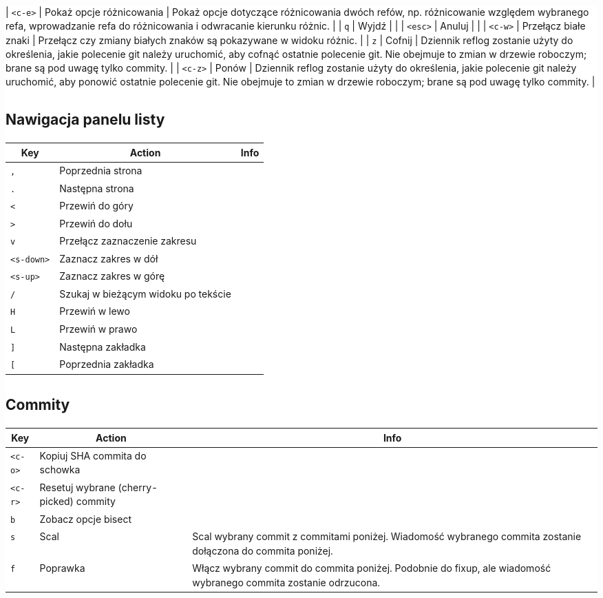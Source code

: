| `` <c-e> ``                      | Pokaż opcje różnicowania                               | Pokaż opcje dotyczące różnicowania dwóch refów, np. różnicowanie względem wybranego refa, wprowadzanie refa do różnicowania i odwracanie kierunku różnic.                                           |
| `` q ``                          | Wyjdź                                                  |                                                                                                                                                                                                     |
| `` <esc> ``                      | Anuluj                                                 |                                                                                                                                                                                                     |
| `` <c-w> ``                      | Przełącz białe znaki                                   | Przełącz czy zmiany białych znaków są pokazywane w widoku różnic.                                                                                                                                   |
| `` z ``                          | Cofnij                                                 | Dziennik reflog zostanie użyty do określenia, jakie polecenie git należy uruchomić, aby cofnąć ostatnie polecenie git. Nie obejmuje to zmian w drzewie roboczym; brane są pod uwagę tylko commity.  |
| `` <c-z> ``                      | Ponów                                                  | Dziennik reflog zostanie użyty do określenia, jakie polecenie git należy uruchomić, aby ponowić ostatnie polecenie git. Nie obejmuje to zmian w drzewie roboczym; brane są pod uwagę tylko commity. |

## Nawigacja panelu listy

| Key            | Action                              | Info |
| -------------- | ----------------------------------- | ---- |
| `` , ``        | Poprzednia strona                   |      |
| `` . ``        | Następna strona                     |      |
| `` < ``        | Przewiń do góry                     |      |
| `` > ``        | Przewiń do dołu                     |      |
| `` v ``        | Przełącz zaznaczenie zakresu        |      |
| `` <s-down> `` | Zaznacz zakres w dół                |      |
| `` <s-up> ``   | Zaznacz zakres w górę               |      |
| `` / ``        | Szukaj w bieżącym widoku po tekście |      |
| `` H ``        | Przewiń w lewo                      |      |
| `` L ``        | Przewiń w prawo                     |      |
| `` ] ``        | Następna zakładka                   |      |
| `` [ ``        | Poprzednia zakładka                 |      |

## Commity

| Key                                                                                         | Action                                            | Info                                                                                                                                                                                                                                                                                                |
| ------------------------------------------------------------------------------------------- | ------------------------------------------------- | --------------------------------------------------------------------------------------------------------------------------------------------------------------------------------------------------------------------------------------------------------------------------------------------------- |
| `` <c-o> ``                                                                                 | Kopiuj SHA commita do schowka                     |                                                                                                                                                                                                                                                                                                     |
| `` <c-r> ``                                                                                 | Resetuj wybrane (cherry-picked) commity           |                                                                                                                                                                                                                                                                                                     |
| `` b ``                                                                                     | Zobacz opcje bisect                               |                                                                                                                                                                                                                                                                                                     |
| `` s ``                                                                                     | Scal                                              | Scal wybrany commit z commitami poniżej. Wiadomość wybranego commita zostanie dołączona do commita poniżej.                                                                                                                                                                                         |
| `` f ``                                                                                     | Poprawka                                          | Włącz wybrany commit do commita poniżej. Podobnie do fixup, ale wiadomość wybranego commita zostanie odrzucona.                                                                                                                                                                                     |